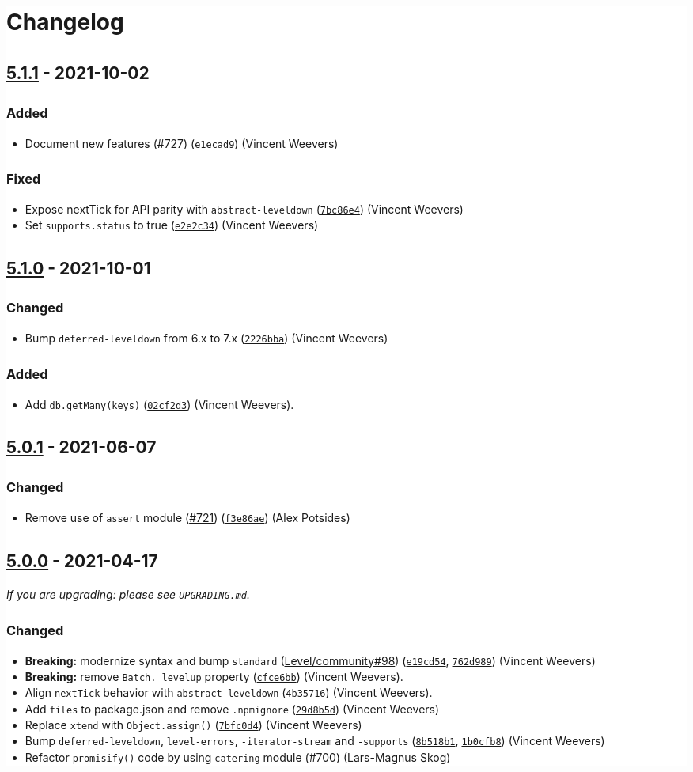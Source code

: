 # Changelog

## [5.1.1] - 2021-10-02

### Added

- Document new features ([#727](https://github.com/Level/levelup/issues/727)) ([`e1ecad9`](https://github.com/Level/levelup/commit/e1ecad9)) (Vincent Weevers)

### Fixed

- Expose nextTick for API parity with `abstract-leveldown` ([`7bc86e4`](https://github.com/Level/levelup/commit/7bc86e4)) (Vincent Weevers)
- Set `supports.status` to true ([`e2e2c34`](https://github.com/Level/levelup/commit/e2e2c34)) (Vincent Weevers)

## [5.1.0] - 2021-10-01

### Changed

- Bump `deferred-leveldown` from 6.x to 7.x ([`2226bba`](https://github.com/Level/levelup/commit/2226bba)) (Vincent Weevers)

### Added

- Add `db.getMany(keys)` ([`02cf2d3`](https://github.com/Level/levelup/commit/02cf2d3)) (Vincent Weevers).

## [5.0.1] - 2021-06-07

### Changed

- Remove use of `assert` module ([#721](https://github.com/Level/levelup/issues/721)) ([`f3e86ae`](https://github.com/Level/levelup/commit/f3e86ae)) (Alex Potsides)

## [5.0.0] - 2021-04-17

_If you are upgrading: please see [`UPGRADING.md`](UPGRADING.md)._

### Changed

- **Breaking:** modernize syntax and bump `standard` ([Level/community#98](https://github.com/Level/community/issues/98)) ([`e19cd54`](https://github.com/Level/levelup/commit/e19cd54), [`762d989`](https://github.com/Level/levelup/commit/762d989)) (Vincent Weevers)
- **Breaking:** remove `Batch._levelup` property ([`cfce6bb`](https://github.com/Level/levelup/commit/cfce6bb)) (Vincent Weevers).
- Align `nextTick` behavior with `abstract-leveldown` ([`4b35716`](https://github.com/Level/levelup/commit/4b35716)) (Vincent Weevers).
- Add `files` to package.json and remove `.npmignore` ([`29d8b5d`](https://github.com/Level/levelup/commit/29d8b5d)) (Vincent Weevers)
- Replace `xtend` with `Object.assign()` ([`7bfc0d4`](https://github.com/Level/levelup/commit/7bfc0d4)) (Vincent Weevers)
- Bump `deferred-leveldown`, `level-errors`, `-iterator-stream` and `-supports` ([`8b518b1`](https://github.com/Level/levelup/commit/8b518b1), [`1b0cfb8`](https://github.com/Level/levelup/commit/1b0cfb8)) (Vincent Weevers)
- Refactor `promisify()` code by using `catering` module ([#700](https://github.com/Level/levelup/issues/700)) (Lars-Magnus Skog)


[5.1.1]: https://github.com/Level/levelup/releases/tag/v5.1.1
[5.1.0]: https://github.com/Level/levelup/releases/tag/v5.1.0
[5.0.1]: https://github.com/Level/levelup/releases/tag/v5.0.1
[5.0.0]: https://github.com/Level/levelup/releases/tag/v5.0.0
[4.4.0]: https://github.com/Level/levelup/releases/tag/v4.4.0
[4.3.2]: https://github.com/Level/levelup/releases/tag/v4.3.2
[4.3.1]: https://github.com/Level/levelup/releases/tag/v4.3.1
[4.3.0]: https://github.com/Level/levelup/releases/tag/v4.3.0
[4.2.0]: https://github.com/Level/levelup/releases/tag/v4.2.0
[4.1.0]: https://github.com/Level/levelup/releases/tag/v4.1.0
[4.0.2]: https://github.com/Level/levelup/releases/tag/v4.0.2
[4.0.1]: https://github.com/Level/levelup/releases/tag/v4.0.1
[4.0.0]: https://github.com/Level/levelup/releases/tag/v4.0.0
[3.1.1]: https://github.com/Level/levelup/releases/tag/v3.1.1
[3.1.0]: https://github.com/Level/levelup/releases/tag/v3.1.0
[3.0.1]: https://github.com/Level/levelup/releases/tag/v3.0.1
[3.0.0]: https://github.com/Level/levelup/releases/tag/v3.0.0
[2.0.2]: https://github.com/Level/levelup/releases/tag/v2.0.2
[2.0.1]: https://github.com/Level/levelup/releases/tag/v2.0.1
[2.0.0]: https://github.com/Level/levelup/releases/tag/v2.0.0
[2.0.0-rc3]: https://github.com/Level/levelup/releases/tag/v2.0.0-rc3
[2.0.0-rc2]: https://github.com/Level/levelup/releases/tag/v2.0.0-rc2
[2.0.0-rc1]: https://github.com/Level/levelup/releases/tag/v2.0.0-rc1
[1.3.9]: https://github.com/Level/levelup/releases/tag/v1.3.9
[1.3.8]: https://github.com/Level/levelup/releases/tag/v1.3.8
[1.3.7]: https://github.com/Level/levelup/releases/tag/v1.3.7
[1.3.6]: https://github.com/Level/levelup/releases/tag/v1.3.6
[1.3.5]: https://github.com/Level/levelup/releases/tag/v1.3.5
[1.3.4]: https://github.com/Level/levelup/releases/tag/v1.3.4
[1.3.3]: https://github.com/Level/levelup/releases/tag/v1.3.3
[1.3.2]: https://github.com/Level/levelup/releases/tag/v1.3.2
[1.3.1]: https://github.com/Level/levelup/releases/tag/v1.3.1
[1.3.0]: https://github.com/Level/levelup/releases/tag/v1.3.0
[1.2.1]: https://github.com/Level/levelup/releases/tag/v1.2.1
[1.2.0]: https://github.com/Level/levelup/releases/tag/v1.2.0
[1.1.1]: https://github.com/Level/levelup/releases/tag/v1.1.1
[1.1.0]: https://github.com/Level/levelup/releases/tag/v1.1.0
[1.0.0]: https://github.com/Level/levelup/releases/tag/v1.0.0
[1.0.0-5]: https://github.com/Level/levelup/releases/tag/v1.0.0-5
[1.0.0-4]: https://github.com/Level/levelup/releases/tag/v1.0.0-4
[1.0.0-3]: https://github.com/Level/levelup/releases/tag/v1.0.0-3
[1.0.0-2]: https://github.com/Level/levelup/releases/tag/v1.0.0-2
[1.0.0-1]: https://github.com/Level/levelup/releases/tag/v1.0.0-1
[1.0.0-0]: https://github.com/Level/levelup/releases/tag/v1.0.0-0
[0.19.1]: https://github.com/Level/levelup/releases/tag/v0.19.1
[0.19.0]: https://github.com/Level/levelup/releases/tag/v0.19.0
[0.18.6]: https://github.com/Level/levelup/releases/tag/v0.18.6
[0.18.5]: https://github.com/Level/levelup/releases/tag/v0.18.5
[0.18.4]: https://github.com/Level/levelup/releases/tag/v0.18.4
[0.18.3]: https://github.com/Level/levelup/releases/tag/v0.18.3
[0.18.2]: https://github.com/Level/levelup/releases/tag/v0.18.2
[0.18.1]: https://github.com/Level/levelup/releases/tag/v0.18.1
[0.18.0]: https://github.com/Level/levelup/releases/tag/0.18.0
[0.17.0]: https://github.com/Level/levelup/releases/tag/0.17.0
[0.16.0]: https://github.com/Level/levelup/releases/tag/0.16.0
[0.15.0]: https://github.com/Level/levelup/releases/tag/0.15.0
[0.14.0]: https://github.com/Level/levelup/releases/tag/0.14.0
[0.13.0]: https://github.com/Level/levelup/releases/tag/0.13.0
[0.12.0]: https://github.com/Level/levelup/releases/tag/0.12.0
[0.11.0]: https://github.com/Level/levelup/releases/tag/0.11.0
[0.10.0]: https://github.com/Level/levelup/releases/tag/0.10.0
[0.9.0]: https://github.com/Level/levelup/releases/tag/0.9.0
[0.8.0]: https://github.com/Level/levelup/releases/tag/0.8.0
[0.7.0]: https://github.com/Level/levelup/releases/tag/0.7.0
[0.6.2]: https://github.com/Level/levelup/releases/tag/0.6.2
[0.6.1]: https://github.com/Level/levelup/releases/tag/0.6.1
[0.6.0]: https://github.com/Level/levelup/releases/tag/0.6.0
[0.6.0-rc1]: https://github.com/Level/levelup/releases/tag/0.6.0-rc1
[0.5.4]: https://github.com/Level/levelup/releases/tag/0.5.4
[0.5.3]: https://github.com/Level/levelup/releases/tag/0.5.3
[0.5.3-1]: https://github.com/Level/levelup/releases/tag/0.5.3-1
[0.5.2]: https://github.com/Level/levelup/releases/tag/0.5.2
[0.5.1]: https://github.com/Level/levelup/releases/tag/0.5.1
[0.5.0]: https://github.com/Level/levelup/releases/tag/0.5.0
[0.5.0-1]: https://github.com/Level/levelup/releases/tag/0.5.0-1
[0.4.4]: https://github.com/Level/levelup/releases/tag/0.4.4
[0.4.3]: https://github.com/Level/levelup/releases/tag/0.4.3
[0.4.2]: https://github.com/Level/levelup/releases/tag/0.4.2
[0.4.1]: https://github.com/Level/levelup/releases/tag/0.4.1
[0.4.0]: https://github.com/Level/levelup/releases/tag/0.4.0
[0.3.3]: https://github.com/Level/levelup/releases/tag/0.3.3
[0.3.2]: https://github.com/Level/levelup/releases/tag/0.3.2
[0.3.1]: https://github.com/Level/levelup/releases/tag/0.3.1
[0.3.0]: https://github.com/Level/levelup/releases/tag/0.3.0
[0.2.1]: https://github.com/Level/levelup/releases/tag/0.2.1
[0.2.0]: https://github.com/Level/levelup/releases/tag/0.2.0
[0.1.2]: https://github.com/Level/levelup/releases/tag/0.1.2
[0.1.1]: https://github.com/Level/levelup/releases/tag/0.1.1
[0.1.0]: https://github.com/Level/levelup/releases/tag/0.1.0
[0.0.5]: https://github.com/Level/levelup/releases/tag/0.0.5
[0.0.5-1]: https://github.com/Level/levelup/releases/tag/0.0.5-1
[0.0.4]: https://github.com/Level/levelup/releases/tag/0.0.4
[0.0.3]: https://github.com/Level/levelup/releases/tag/0.0.3
[0.0.2]: https://github.com/Level/levelup/releases/tag/0.0.2
[0.0.2-1]: https://github.com/Level/levelup/releases/tag/0.0.2-1
[0.0.1]: https://github.com/Level/levelup/releases/tag/0.0.1
[0.0.0]: https://github.com/Level/levelup/releases/tag/0.0.0
[0.0.0-1]: https://github.com/Level/levelup/releases/tag/0.0.0-1